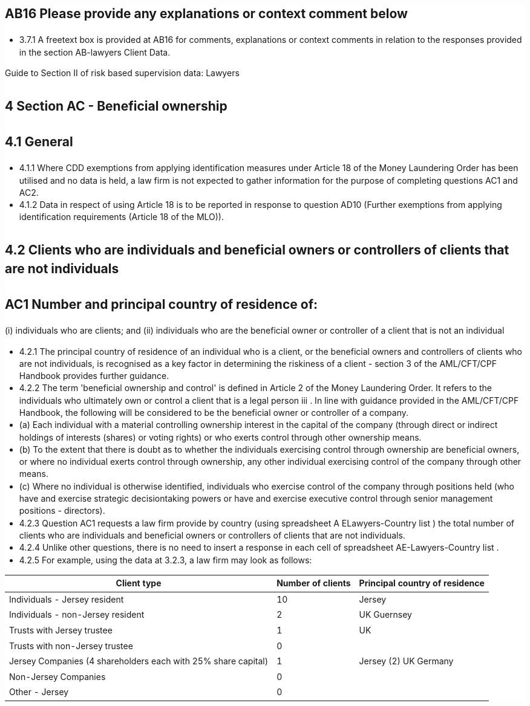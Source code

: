 ## AB16 Please provide any explanations or context comment below

- 3.7.1 A freetext box is provided at AB16 for comments, explanations or context comments in relation to the responses provided in the section AB-lawyers Client Data.

Guide to Section II of risk based supervision data: Lawyers

## 4 Section AC - Beneficial ownership

## 4.1 General

- 4.1.1 Where CDD exemptions from applying identification measures under Article 18 of the Money Laundering Order has been utilised and no data is held, a law firm is not expected to gather information for the purpose of completing questions AC1 and AC2.
- 4.1.2 Data in respect of using Article 18 is to be reported in response to question AD10 (Further exemptions from applying identification requirements (Article 18 of the MLO)).

## 4.2 Clients who are individuals and beneficial owners or controllers of clients that are not individuals

## AC1 Number and principal country of residence of:

(i) individuals who are clients; and (ii) individuals who are the beneficial owner or controller of a client that is not an individual

- 4.2.1 The principal country of residence of an individual who is a client, or the beneficial owners and controllers of clients who are not individuals, is recognised as a key factor in determining the riskiness of a client - section 3 of the AML/CFT/CPF Handbook provides further guidance.
- 4.2.2 The term 'beneficial ownership and control' is defined in Article 2 of the Money Laundering Order. It refers to the individuals who ultimately own or control a client that is a legal person iii . In line with guidance provided in the AML/CFT/CPF Handbook, the following will be considered to be the beneficial owner or controller of a company.
- (a) Each individual with a material controlling ownership interest in the capital of the company (through direct or indirect holdings of interests (shares) or voting rights) or who exerts control through other ownership means.
- (b) To the extent that there is doubt as to whether the individuals exercising control through ownership are beneficial owners, or where no individual exerts control through ownership, any other individual exercising control of the company through other means.
- (c) Where no individual is otherwise identified, individuals who exercise control of the company through positions held (who have and exercise strategic decisiontaking powers or have and exercise executive control through senior management positions - directors).
- 4.2.3 Question AC1 requests a law firm provide by country (using spreadsheet A ELawyers-Country list ) the total number of clients who are individuals and beneficial owners or controllers of clients that are not individuals.
- 4.2.4 Unlike other questions, there is no need to insert a response in each cell of spreadsheet AE-Lawyers-Country list .
- 4.2.5 For example, using the data at 3.2.3, a law firm may look as follows:

| Client type                                                    |   Number of clients | Principal country of  residence   |
|----------------------------------------------------------------|---------------------|-----------------------------------|
| Individuals - Jersey resident                                  |                  10 | Jersey                            |
| Individuals  - non-Jersey resident                             |                   2 | UK Guernsey                       |
| Trusts with Jersey trustee                                     |                   1 | UK                                |
| Trusts with non-Jersey trustee                                 |                   0 |                                   |
| Jersey Companies (4 shareholders each with 25%  share capital) |                   1 | Jersey (2) UK Germany             |
| Non-Jersey Companies                                           |                   0 |                                   |
| Other - Jersey                                                 |                   0 |                                   |